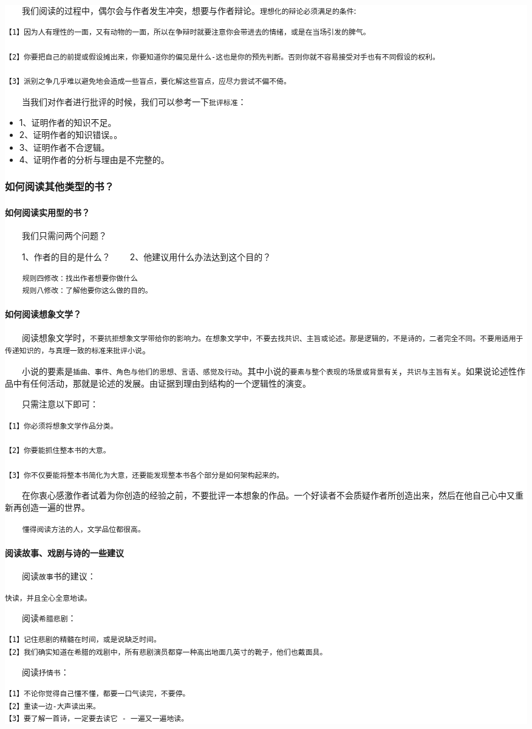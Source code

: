 　　我们阅读的过程中，偶尔会与作者发生冲突，想要与作者辩论。`理想化的辩论必须满足的条件`:

    【1】因为人有理性的一面，又有动物的一面，所以在争辩时就要注意你会带进去的情绪，或是在当场引发的脾气。

    【2】你要把自己的前提或假设摊出来，你要知道你的偏见是什么-这也是你的预先判断。否则你就不容易接受对手也有不同假设的权利。

    【3】派别之争几乎难以避免地会造成一些盲点，要化解这些盲点，应尽力尝试不偏不倚。

　　当我们对作者进行批评的时候，我们可以参考一下`批评标准`：

* 1、证明作者的知识不足。
* 2、证明作者的知识错误。。
* 3、证明作者不合逻辑。
* 4、证明作者的分析与理由是不完整的。

### 如何阅读其他类型的书？

#### 如何阅读实用型的书？

　　我们只需问两个问题？

　　1、作者的目的是什么？
　　2、他建议用什么办法达到这个目的？

		规则四修改：找出作者想要你做什么
		规则八修改：了解他要你这么做的目的。

#### 如何阅读想象文学？

　　阅读想象文学时，`不要抗拒想象文学带给你的影响力。在想象文学中，不要去找共识、主旨或论述。那是逻辑的，不是诗的，二者完全不同。不要用适用于传递知识的，与真理一致的标准来批评小说`。

　　小说的要素是`插曲、事件、角色与他们的思想、言语、感觉及行动`。其中小说的`要素与整个表现的场景或背景有关`，`共识与主旨有关`。如果说论述性作品中有任何活动，那就是论述的发展。由证据到理由到结构的一个逻辑性的演变。

　　只需注意以下即可：

    【1】你必须将想象文学作品分类。

    【2】你要能抓住整本书的大意。

    【3】你不仅要能将整本书简化为大意，还要能发现整本书各个部分是如何架构起来的。

　　在你衷心感激作者试着为你创造的经验之前，不要批评一本想象的作品。一个好读者不会质疑作者所创造出来，然后在他自己心中又重新再创造一遍的世界。

		懂得阅读方法的人，文学品位都很高。
		
#### 阅读故事、戏剧与诗的一些建议

　　阅读`故事`书的建议：
       
    快读，并且全心全意地读。

　　阅读`希腊悲剧`：

    【1】记住悲剧的精髓在时间，或是说缺乏时间。
    【2】我们确实知道在希腊的戏剧中，所有悲剧演员都穿一种高出地面几英寸的靴子，他们也戴面具。

　　阅读`抒情书`：

    【1】不论你觉得自己懂不懂，都要一口气读完，不要停。
    【2】重读一边-大声读出来。
    【3】要了解一首诗，一定要去读它 - 一遍又一遍地读。		
		